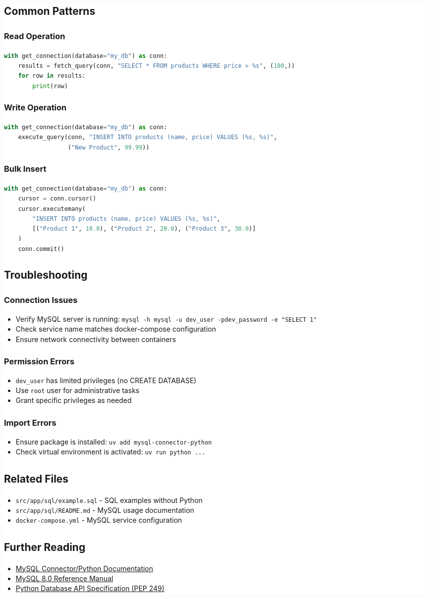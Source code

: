 ## Common Patterns

### Read Operation
```python
with get_connection(database="my_db") as conn:
    results = fetch_query(conn, "SELECT * FROM products WHERE price > %s", (100,))
    for row in results:
        print(row)
```

### Write Operation
```python
with get_connection(database="my_db") as conn:
    execute_query(conn, "INSERT INTO products (name, price) VALUES (%s, %s)", 
                  ("New Product", 99.99))
```

### Bulk Insert
```python
with get_connection(database="my_db") as conn:
    cursor = conn.cursor()
    cursor.executemany(
        "INSERT INTO products (name, price) VALUES (%s, %s)",
        [("Product 1", 10.0), ("Product 2", 20.0), ("Product 3", 30.0)]
    )
    conn.commit()
```

## Troubleshooting

### Connection Issues
- Verify MySQL server is running: `mysql -h mysql -u dev_user -pdev_password -e "SELECT 1"`
- Check service name matches docker-compose configuration
- Ensure network connectivity between containers

### Permission Errors
- `dev_user` has limited privileges (no CREATE DATABASE)
- Use `root` user for administrative tasks
- Grant specific privileges as needed

### Import Errors
- Ensure package is installed: `uv add mysql-connector-python`
- Check virtual environment is activated: `uv run python ...`

## Related Files

- `src/app/sql/example.sql` - SQL examples without Python
- `src/app/sql/README.md` - MySQL usage documentation
- `docker-compose.yml` - MySQL service configuration

## Further Reading

- [MySQL Connector/Python Documentation](https://dev.mysql.com/doc/connector-python/en/)
- [MySQL 8.0 Reference Manual](https://dev.mysql.com/doc/refman/8.0/en/)
- [Python Database API Specification (PEP 249)](https://peps.python.org/pep-0249/)
